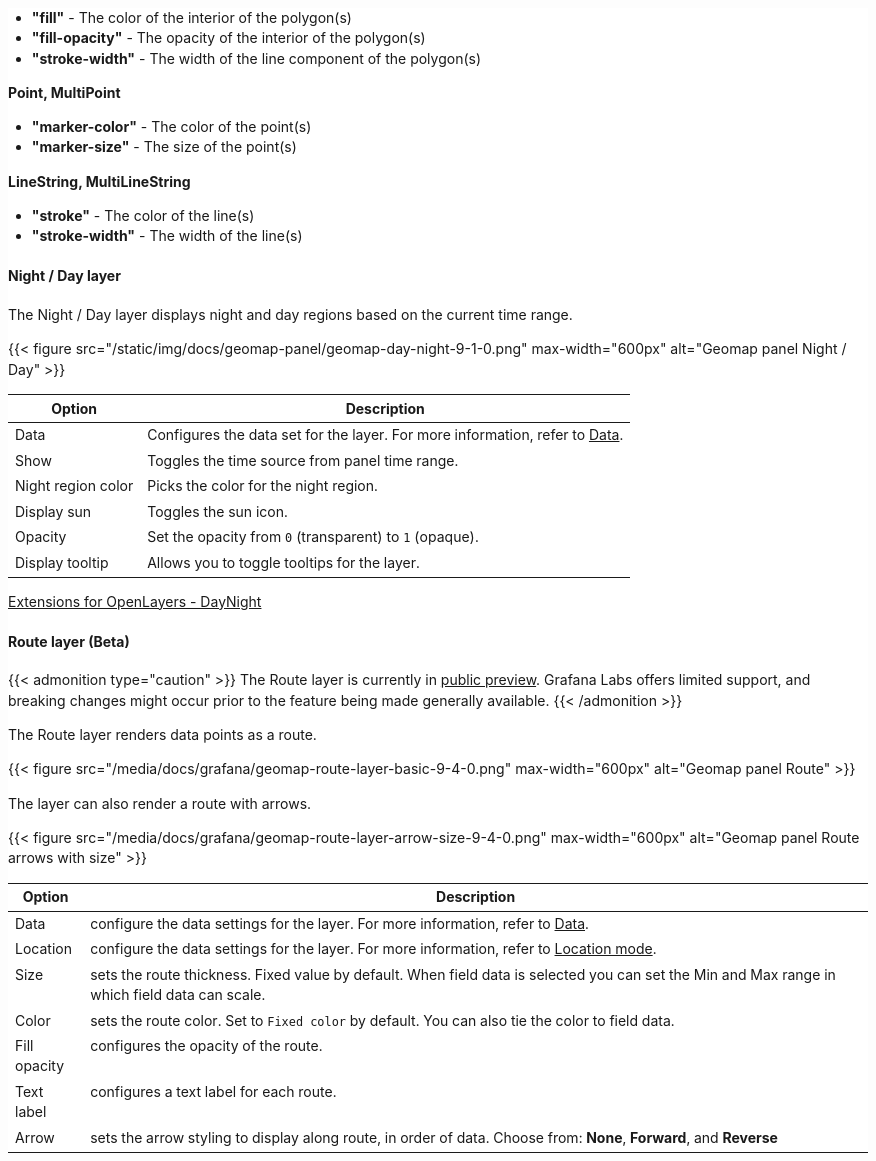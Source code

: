 - **"fill"** - The color of the interior of the polygon(s)
- **"fill-opacity"** - The opacity of the interior of the polygon(s)
- **"stroke-width"** - The width of the line component of the polygon(s)

**Point, MultiPoint**

- **"marker-color"** - The color of the point(s)
- **"marker-size"** - The size of the point(s)

**LineString, MultiLineString**

- **"stroke"** - The color of the line(s)
- **"stroke-width"** - The width of the line(s)

#### Night / Day layer

The Night / Day layer displays night and day regions based on the current time range.

{{< figure src="/static/img/docs/geomap-panel/geomap-day-night-9-1-0.png" max-width="600px" alt="Geomap panel Night / Day" >}}


| Option | Description |
| ------ | ----------- |
| Data | Configures the data set for the layer. For more information, refer to [Data](#data). |
| Show | Toggles the time source from panel time range. |
| Night region color | Picks the color for the night region. |
| Display sun | Toggles the sun icon. |
| Opacity | Set the opacity from `0` (transparent) to `1` (opaque). |
| Display tooltip | Allows you to toggle tooltips for the layer. |


[Extensions for OpenLayers - DayNight](https://viglino.github.io/ol-ext/examples/layer/map.daynight.html)

#### Route layer (Beta)

{{< admonition type="caution" >}}
The Route layer is currently in [public preview](/docs/release-life-cycle/). Grafana Labs offers limited support, and breaking changes might occur prior to the feature being made generally available.
{{< /admonition >}}

The Route layer renders data points as a route.

{{< figure src="/media/docs/grafana/geomap-route-layer-basic-9-4-0.png" max-width="600px" alt="Geomap panel Route" >}}

The layer can also render a route with arrows.

{{< figure src="/media/docs/grafana/geomap-route-layer-arrow-size-9-4-0.png" max-width="600px" alt="Geomap panel Route arrows with size" >}}


| Option | Description |
| ------ | ----------- |
| Data | configure the data settings for the layer. For more information, refer to [Data](#data). |
| Location | configure the data settings for the layer. For more information, refer to [Location mode](#location-mode). |
| Size | sets the route thickness. Fixed value by default. When field data is selected you can set the Min and Max range in which field data can scale. |
| Color | sets the route color. Set to `Fixed color` by default. You can also tie the color to field data. |
| Fill opacity | configures the opacity of the route. |
| Text label | configures a text label for each route. |
| Arrow | sets the arrow styling to display along route, in order of data. Choose from: **None**, **Forward**, and **Reverse** |